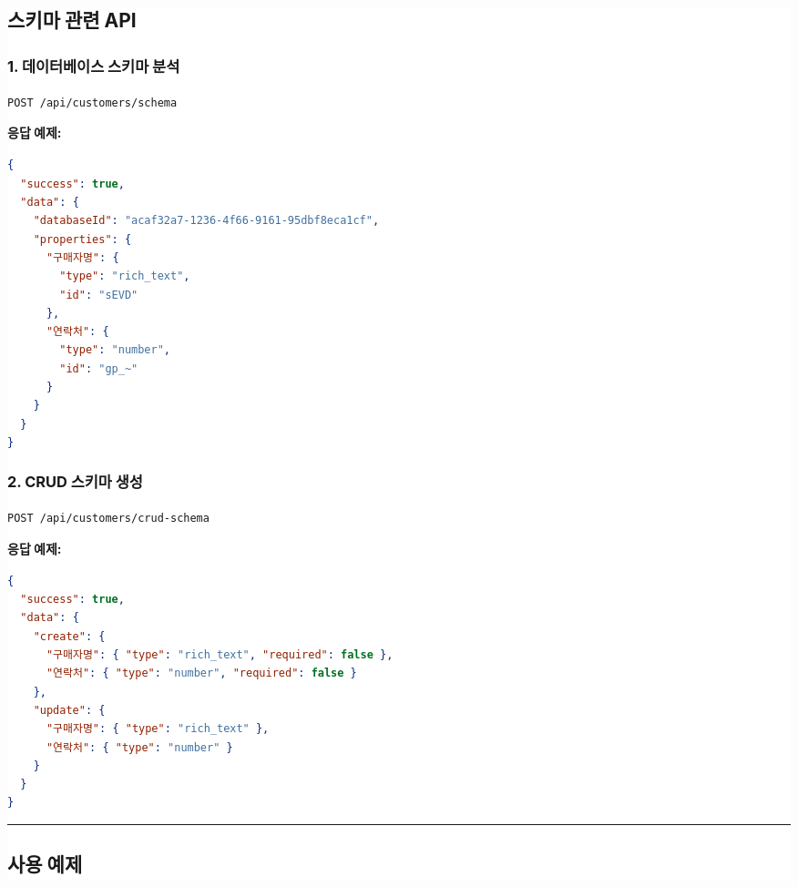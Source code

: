 
## 스키마 관련 API

### 1. 데이터베이스 스키마 분석
```http
POST /api/customers/schema
```

**응답 예제:**
```json
{
  "success": true,
  "data": {
    "databaseId": "acaf32a7-1236-4f66-9161-95dbf8eca1cf",
    "properties": {
      "구매자명": {
        "type": "rich_text",
        "id": "sEVD"
      },
      "연락처": {
        "type": "number",
        "id": "gp_~"
      }
    }
  }
}
```

### 2. CRUD 스키마 생성
```http
POST /api/customers/crud-schema
```

**응답 예제:**
```json
{
  "success": true,
  "data": {
    "create": {
      "구매자명": { "type": "rich_text", "required": false },
      "연락처": { "type": "number", "required": false }
    },
    "update": {
      "구매자명": { "type": "rich_text" },
      "연락처": { "type": "number" }
    }
  }
}
```

---

## 사용 예제
